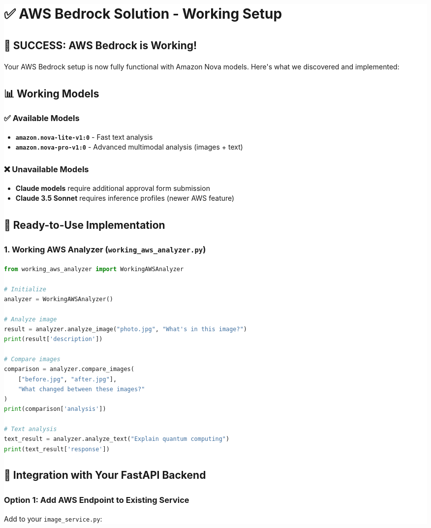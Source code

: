 # ✅ AWS Bedrock Solution - Working Setup

## 🎉 **SUCCESS: AWS Bedrock is Working!**

Your AWS Bedrock setup is now fully functional with Amazon Nova models. Here's what we discovered and implemented:

## 📊 **Working Models**

### ✅ **Available Models**
- **`amazon.nova-lite-v1:0`** - Fast text analysis
- **`amazon.nova-pro-v1:0`** - Advanced multimodal analysis (images + text)

### ❌ **Unavailable Models**
- **Claude models** require additional approval form submission
- **Claude 3.5 Sonnet** requires inference profiles (newer AWS feature)

## 🚀 **Ready-to-Use Implementation**

### **1. Working AWS Analyzer** (`working_aws_analyzer.py`)
```python
from working_aws_analyzer import WorkingAWSAnalyzer

# Initialize
analyzer = WorkingAWSAnalyzer()

# Analyze image
result = analyzer.analyze_image("photo.jpg", "What's in this image?")
print(result['description'])

# Compare images
comparison = analyzer.compare_images(
    ["before.jpg", "after.jpg"], 
    "What changed between these images?"
)
print(comparison['analysis'])

# Text analysis
text_result = analyzer.analyze_text("Explain quantum computing")
print(text_result['response'])
```

## 🔧 **Integration with Your FastAPI Backend**

### **Option 1: Add AWS Endpoint to Existing Service**

Add to your `image_service.py`:
